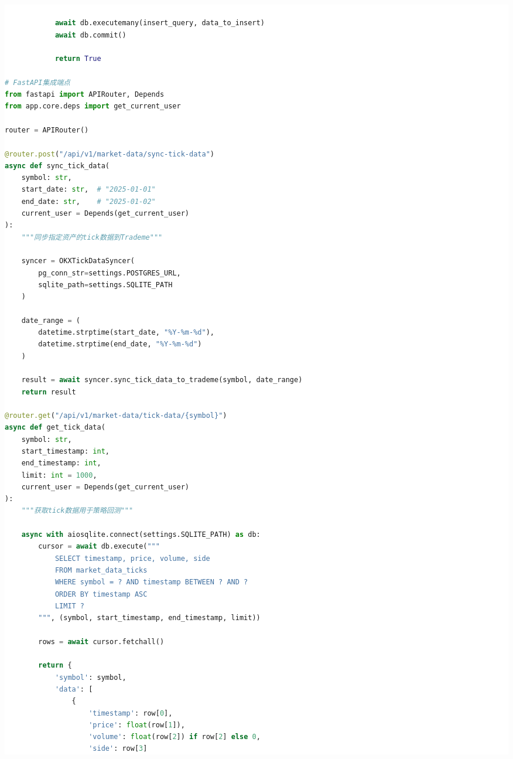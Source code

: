 ```python
            
            await db.executemany(insert_query, data_to_insert)
            await db.commit()
            
            return True

# FastAPI集成端点
from fastapi import APIRouter, Depends
from app.core.deps import get_current_user

router = APIRouter()

@router.post("/api/v1/market-data/sync-tick-data")
async def sync_tick_data(
    symbol: str,
    start_date: str,  # "2025-01-01"
    end_date: str,    # "2025-01-02" 
    current_user = Depends(get_current_user)
):
    """同步指定资产的tick数据到Trademe"""
    
    syncer = OKXTickDataSyncer(
        pg_conn_str=settings.POSTGRES_URL,
        sqlite_path=settings.SQLITE_PATH
    )
    
    date_range = (
        datetime.strptime(start_date, "%Y-%m-%d"),
        datetime.strptime(end_date, "%Y-%m-%d")
    )
    
    result = await syncer.sync_tick_data_to_trademe(symbol, date_range)
    return result

@router.get("/api/v1/market-data/tick-data/{symbol}")
async def get_tick_data(
    symbol: str,
    start_timestamp: int,
    end_timestamp: int,
    limit: int = 1000,
    current_user = Depends(get_current_user)
):
    """获取tick数据用于策略回测"""
    
    async with aiosqlite.connect(settings.SQLITE_PATH) as db:
        cursor = await db.execute("""
            SELECT timestamp, price, volume, side
            FROM market_data_ticks
            WHERE symbol = ? AND timestamp BETWEEN ? AND ?
            ORDER BY timestamp ASC
            LIMIT ?
        """, (symbol, start_timestamp, end_timestamp, limit))
        
        rows = await cursor.fetchall()
        
        return {
            'symbol': symbol,
            'data': [
                {
                    'timestamp': row[0],
                    'price': float(row[1]),
                    'volume': float(row[2]) if row[2] else 0,
                    'side': row[3]
```